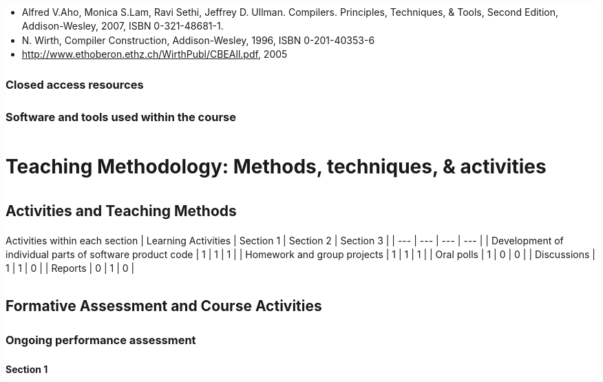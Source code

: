 
* Alfred V.Aho, Monica S.Lam, Ravi Sethi, Jeffrey D. Ullman. Compilers. Principles, Techniques, & Tools, Second Edition, Addison-Wesley, 2007, ISBN 0-321-48681-1.
* N. Wirth, Compiler Construction, Addison-Wesley, 1996, ISBN 0-201-40353-6
* <http://www.ethoberon.ethz.ch/WirthPubl/CBEAll.pdf>, 2005


### Closed access resources


### Software and tools used within the course


Teaching Methodology: Methods, techniques, & activities
=======================================================


Activities and Teaching Methods
-------------------------------




Activities within each section
| Learning Activities | Section 1 | Section 2 | Section 3
 |
| --- | --- | --- | --- |
| Development of individual parts of software product code | 1 | 1 | 1
 |
| Homework and group projects | 1 | 1 | 1
 |
| Oral polls | 1 | 0 | 0
 |
| Discussions | 1 | 1 | 0
 |
| Reports | 0 | 1 | 0
 |


Formative Assessment and Course Activities
------------------------------------------


### Ongoing performance assessment


#### Section 1


